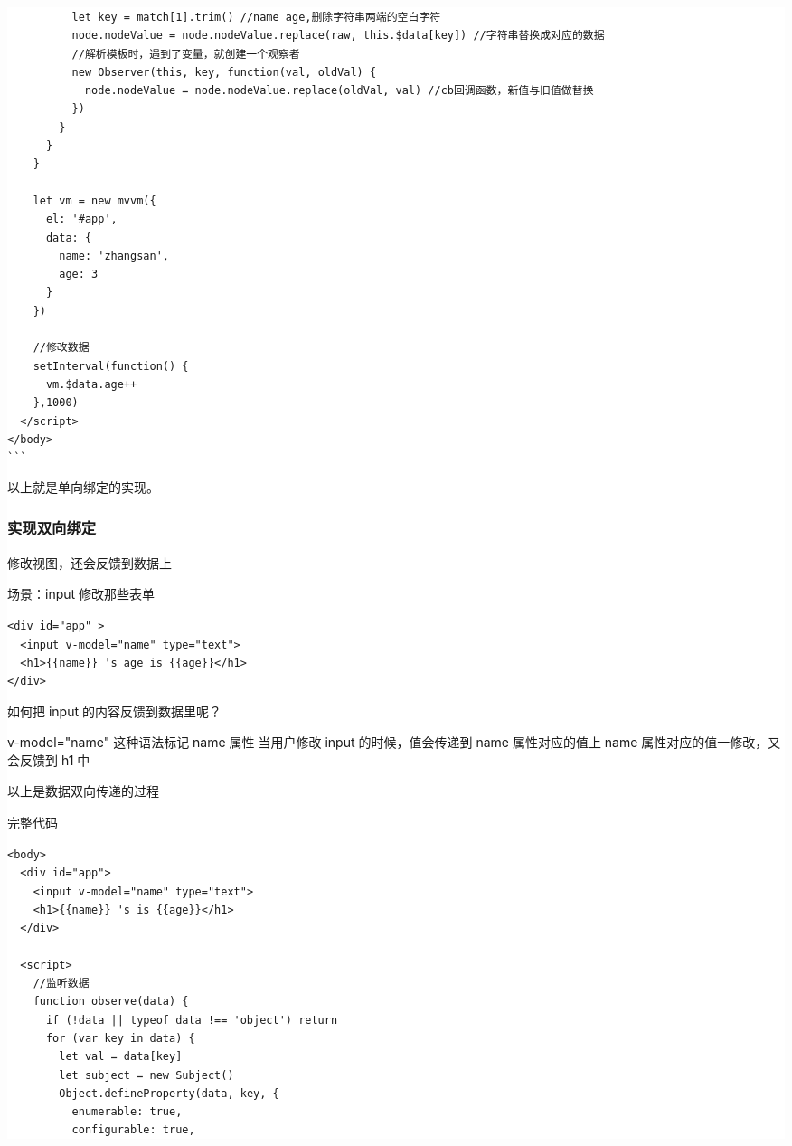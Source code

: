               let key = match[1].trim() //name age,删除字符串两端的空白字符
              node.nodeValue = node.nodeValue.replace(raw, this.$data[key]) //字符串替换成对应的数据
              //解析模板时，遇到了变量，就创建一个观察者
              new Observer(this, key, function(val, oldVal) {
                node.nodeValue = node.nodeValue.replace(oldVal, val) //cb回调函数，新值与旧值做替换
              })
            }
          }
        }

        let vm = new mvvm({
          el: '#app',
          data: {
            name: 'zhangsan',
            age: 3
          }
        })

        //修改数据
        setInterval(function() {
          vm.$data.age++
        },1000)
      </script>
    </body>
    ```

以上就是单向绑定的实现。


### 实现双向绑定

修改视图，还会反馈到数据上

场景：input 修改那些表单

```
<div id="app" >
  <input v-model="name" type="text">
  <h1>{{name}} 's age is {{age}}</h1>
</div>
```

如何把 input 的内容反馈到数据里呢？

v-model="name" 这种语法标记 name 属性
当用户修改 input 的时候，值会传递到 name 属性对应的值上
name 属性对应的值一修改，又会反馈到 h1 中

以上是数据双向传递的过程

完整代码

```
<body>
  <div id="app">
    <input v-model="name" type="text">
    <h1>{{name}} 's is {{age}}</h1>
  </div>

  <script>
    //监听数据
    function observe(data) {
      if (!data || typeof data !== 'object') return
      for (var key in data) {
        let val = data[key]
        let subject = new Subject()
        Object.defineProperty(data, key, {
          enumerable: true,
          configurable: true,
```